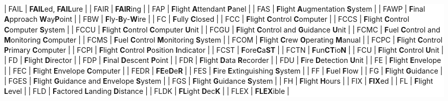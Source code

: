| FAIL           | **FAIL**ed, **FAIL**ure                                                     |
| FAIR           | **FAIR**ing                                                                 |
| FAP            | **F**light **A**ttendant **P**anel                                          |
| FAS            | **F**light **A**ugmentation **S**ystem                                      |
| FAWP           | **F**inal **A**pproach **W**ay**P**oint                                     |
| FBW            | **F**ly-**B**y-**W**ire                                                     |
| FC             | **F**ully **C**losed                                                        |
| FCC            | **F**light **C**ontrol **C**omputer                                         |
| FCCS           | **F**light **C**ontrol **C**omputer **S**ystem                              |
| FCCU           | **F**light **C**ontrol **C**omputer **U**nit                                |
| FCGU           | **F**light **C**ontrol and **G**uidance **U**nit                            |
| FCMC           | **F**uel **C**ontrol and **M**onitoring **C**omputer                        |
| FCMS           | **F**uel **C**ontrol **M**onitoring **S**ystem                              |
| FCOM           | **F**light **C**rew **O**perating **M**anual                                |
| FCPC           | **F**light **C**ontrol **P**rimary **C**omputer                             |
| FCPI           | **F**light **C**ontrol **P**osition **I**ndicator                           |
| FCST           | **F**ore**C**a**ST**                                                        |
| FCTN           | **F**un**CT**io**N**                                                        |
| FCU            | **F**light **C**ontrol **U**nit                                             |
| FD             | **F**light **D**irector                                                     |
| FDP            | **F**inal **D**escent **P**oint                                             |
| FDR            | **F**light **D**ata **R**ecorder                                            |
| FDU            | **F**ire **D**etection **U**nit                                             |
| FE             | **F**light **E**nvelope                                                     |
| FEC            | **F**light **E**nvelope **C**omputer                                        |
| FEDR           | **FE**e**D**e**R**                                                          |
| FES            | **F**ire **E**xtinguishing **S**ystem                                       |
| FF             | **F**uel **F**low                                                           |
| FG             | **F**light **G**uidance                                                     |
| FGES           | **F**light **G**uidance and **E**nvelope **S**ystem                         |
| FGS            | **F**light **G**uidance **S**ystem                                          |
| FH             | **F**light **H**ours                                                        |
| FIX            | **FIX**ed                                                                   |
| FL             | **F**light **L**evel                                                        |
| FLD            | **F**actored **L**anding **D**istance                                       |
| FLDK           | **FL**ight **D**ec**K**                                                     |
| FLEX           | **FLEX**ible                                                                |